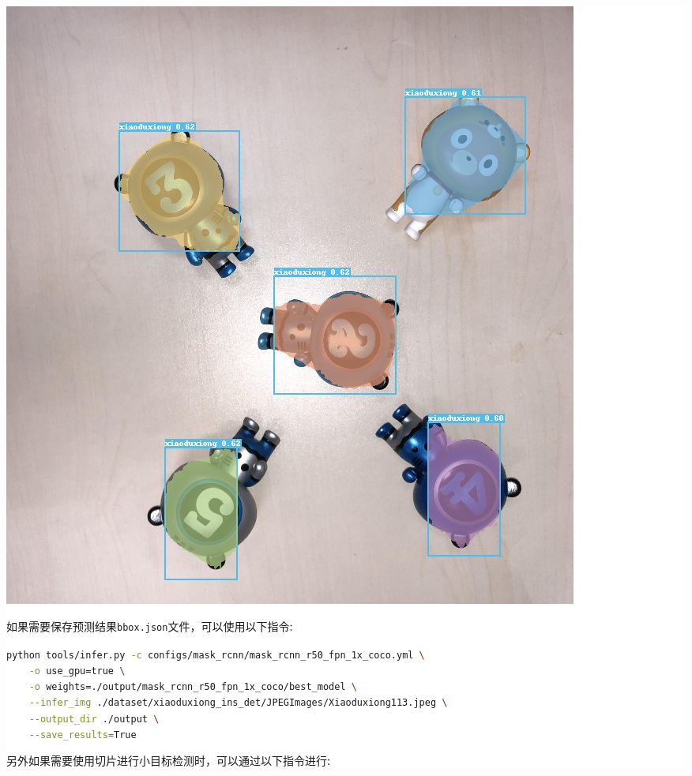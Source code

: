 ![image-20221127173902617](docs.assets/image-20221117234706508.png)

如果需要保存预测结果`bbox.json`文件，可以使用以下指令:

```bash
python tools/infer.py -c configs/mask_rcnn/mask_rcnn_r50_fpn_1x_coco.yml \
	-o use_gpu=true \
	-o weights=./output/mask_rcnn_r50_fpn_1x_coco/best_model \
	--infer_img ./dataset/xiaoduxiong_ins_det/JPEGImages/Xiaoduxiong113.jpeg \
    --output_dir ./output \
    --save_results=True
```

另外如果需要使用切片进行小目标检测时，可以通过以下指令进行:
